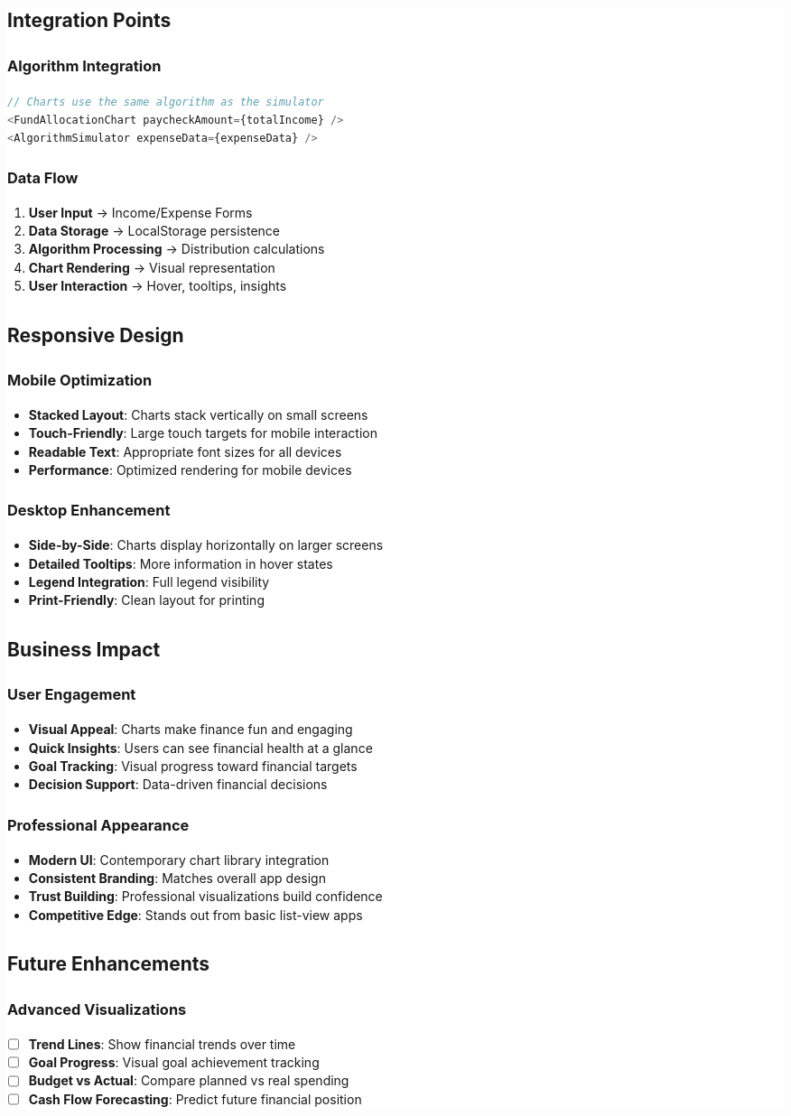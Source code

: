 ##  **Integration Points**

### **Algorithm Integration**
```javascript
// Charts use the same algorithm as the simulator
<FundAllocationChart paycheckAmount={totalIncome} />
<AlgorithmSimulator expenseData={expenseData} />
```

### **Data Flow**
1. **User Input** → Income/Expense Forms
2. **Data Storage** → LocalStorage persistence
3. **Algorithm Processing** → Distribution calculations
4. **Chart Rendering** → Visual representation
5. **User Interaction** → Hover, tooltips, insights

##  **Responsive Design**

### **Mobile Optimization**
- **Stacked Layout**: Charts stack vertically on small screens
- **Touch-Friendly**: Large touch targets for mobile interaction
- **Readable Text**: Appropriate font sizes for all devices
- **Performance**: Optimized rendering for mobile devices

### **Desktop Enhancement**
- **Side-by-Side**: Charts display horizontally on larger screens
- **Detailed Tooltips**: More information in hover states
- **Legend Integration**: Full legend visibility
- **Print-Friendly**: Clean layout for printing

##  **Business Impact**

### **User Engagement**
- **Visual Appeal**: Charts make finance fun and engaging
- **Quick Insights**: Users can see financial health at a glance
- **Goal Tracking**: Visual progress toward financial targets
- **Decision Support**: Data-driven financial decisions

### **Professional Appearance**
- **Modern UI**: Contemporary chart library integration
- **Consistent Branding**: Matches overall app design
- **Trust Building**: Professional visualizations build confidence
- **Competitive Edge**: Stands out from basic list-view apps

##  **Future Enhancements**

### **Advanced Visualizations**
- [ ] **Trend Lines**: Show financial trends over time
- [ ] **Goal Progress**: Visual goal achievement tracking
- [ ] **Budget vs Actual**: Compare planned vs real spending
- [ ] **Cash Flow Forecasting**: Predict future financial position
